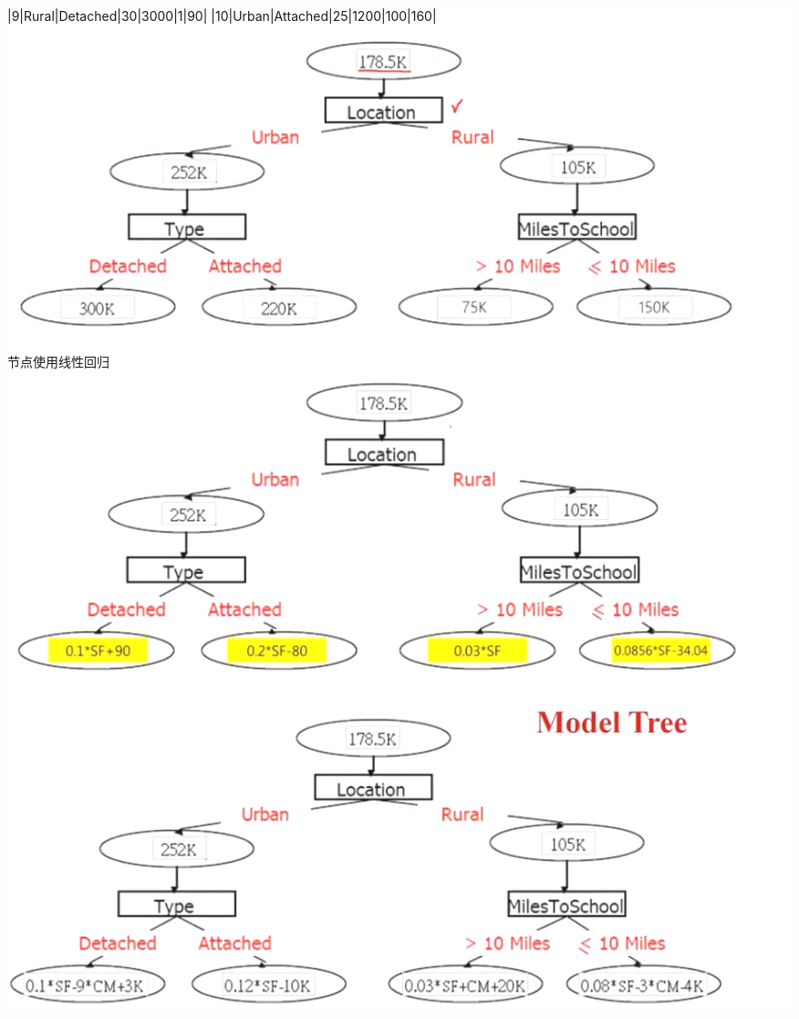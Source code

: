 |9|Rural|Detached|30|3000|1|90|
|10|Urban|Attached|25|1200|100|160|

![alt text](4_2决策树/回归树1.png)

节点使用线性回归
![alt text](4_2决策树/回归树改进简单回归.png)

![alt text](4_2决策树/回归树改进多元回归.png)

